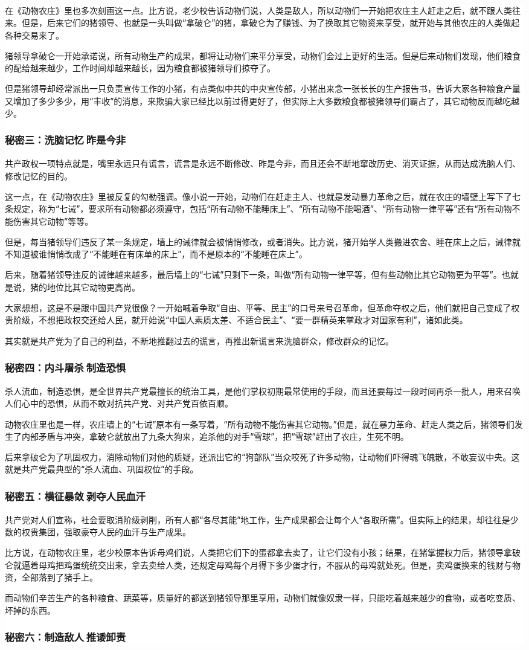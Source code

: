  在《动物农庄》里也多次刻画这一点。比方说，老少校告诉动物们说，人类是敌人，所以动物们一开始把农庄主人赶走之后，就不跟人类往来。但是，后来它们的猪领导、也就是一头叫做“拿破仑”的猪，拿破仑为了赚钱、为了换取其它物资来享受，就开始与其他农庄的人类做起各种交易来了。
</p>
<p>
 猪领导拿破仑一开始承诺说，所有动物生产的成果，都将让动物们来平分享受，动物们会过上更好的生活。但是后来动物们发现，他们粮食的配给越来越少，工作时间却越来越长，因为粮食都被猪领导们掠夺了。
</p>
<p>
 但是猪领导却经常派出一只负责宣传工作的小猪，有点类似中共的中央宣传部，小猪出来念一张长长的生产报告书，告诉大家各种粮食产量又增加了多少多少，用“丰收”的消息，来欺骗大家已经比以前过得更好了，但实际上大多数粮食都被猪领导们霸占了，其它动物反而越吃越少。
</p>
<h3>
 秘密三：洗脑记忆 昨是今非
</h3>
<p>
 共产政权一项特点就是，嘴里永远只有谎言，谎言是永远不断修改、昨是今非，而且还会不断地窜改历史、消灭证据，从而达成洗脑人们、修改记忆的目的。
</p>
<p>
 这一点，在《动物农庄》里被反复的勾勒强调。像小说一开始，动物们在赶走主人、也就是发动暴力革命之后，就在农庄的墙壁上写下了七条规定，称为“七诫”，要求所有动物都必须遵守，包括“所有动物不能睡床上”、“所有动物不能喝酒”、“所有动物一律平等”还有“所有动物不能伤害其它动物”等等。
</p>
<p>
 但是，每当猪领导们违反了某一条规定，墙上的诫律就会被悄悄修改，或者消失。比方说，猪开始学人类搬进农舍、睡在床上之后，诫律就不知道被谁悄悄改成了“不能睡在有床单的床上”，而不是原本的“不能睡在床上”。
</p>
<p>
 后来，随着猪领导违反的诫律越来越多，最后墙上的“七诫”只剩下一条，叫做“所有动物一律平等，但有些动物比其它动物更为平等”。也就是说，猪的地位比其它动物更高尚。
</p>
<p>
 大家想想，这是不是跟中国共产党很像？一开始喊着争取“自由、平等、民主”的口号来号召革命，但革命夺权之后，他们就把自己变成了权贵阶级，不想把政权交还给人民，就开始说“中国人素质太差、不适合民主”、“要一群精英来掌政才对国家有利”，诸如此类。
</p>
<p>
 其实就是共产党为了自己的利益，不断地推翻过去的谎言，再推出新谎言来洗脑群众，修改群众的记忆。
</p>
<h3>
 秘密四：内斗屠杀 制造恐惧
</h3>
<p>
 杀人流血，制造恐惧，是全世界共产党最擅长的统治工具，是他们掌权初期最常使用的手段，而且还要每过一段时间再杀一批人，用来召唤人们心中的恐惧，从而不敢对抗共产党、对共产党百依百顺。
</p>
<p>
 动物农庄里也是一样，农庄墙上的“七诫”原本有一条写着，“所有动物不能伤害其它动物。”但是，就在暴力革命、赶走人类之后，猪领导们发生了内部矛盾与冲突，拿破仑就放出了九条大狗来，追杀他的对手“雪球”，把“雪球”赶出了农庄，生死不明。
</p>
<p>
 后来拿破仑为了巩固权力，消除动物们对他的质疑，还派出它的“狗部队”当众咬死了许多动物，让动物们吓得魂飞魄散，不敢妄议中央。这就是共产党最典型的“杀人流血、巩固权位”的手段。
</p>
<h3>
 秘密五：横征暴敛 剥夺人民血汗
</h3>
<p>
 共产党对人们宣称，社会要取消阶级剥削，所有人都“各尽其能”地工作，生产成果都会让每个人“各取所需”。但实际上的结果，却往往是少数的权贵集团，强取豪夺人民的血汗与生产成果。
</p>
<p>
 比方说，在动物农庄里，老少校原本告诉母鸡们说，人类把它们下的蛋都拿去卖了，让它们没有小孩；结果，在猪掌握权力后，猪领导拿破仑就逼着母鸡把鸡蛋统统交出来，拿去卖给人类，还规定母鸡每个月得下多少蛋才行，不服从的母鸡就处死。但是，卖鸡蛋换来的钱财与物资，全部落到了猪手上。
</p>
<p>
 而动物们辛苦生产的各种粮食、蔬菜等，质量好的都送到猪领导那里享用，动物们就像奴隶一样，只能吃着越来越少的食物，或者吃变质、坏掉的东西。
</p>
<h3>
 秘密六：制造敌人 推诿卸责
</h3>
<p>